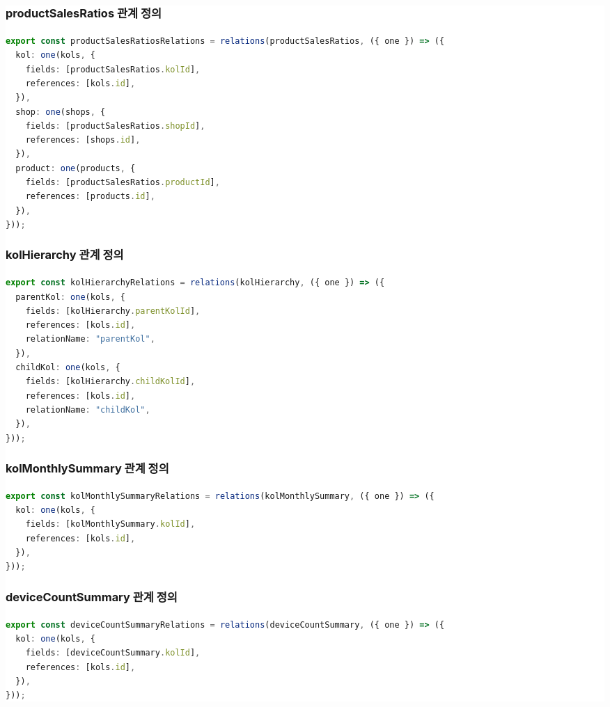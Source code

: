 ### productSalesRatios 관계 정의

```typescript
export const productSalesRatiosRelations = relations(productSalesRatios, ({ one }) => ({
  kol: one(kols, {
    fields: [productSalesRatios.kolId],
    references: [kols.id],
  }),
  shop: one(shops, {
    fields: [productSalesRatios.shopId],
    references: [shops.id],
  }),
  product: one(products, {
    fields: [productSalesRatios.productId],
    references: [products.id],
  }),
}));
```

### kolHierarchy 관계 정의

```typescript
export const kolHierarchyRelations = relations(kolHierarchy, ({ one }) => ({
  parentKol: one(kols, {
    fields: [kolHierarchy.parentKolId],
    references: [kols.id],
    relationName: "parentKol",
  }),
  childKol: one(kols, {
    fields: [kolHierarchy.childKolId],
    references: [kols.id],
    relationName: "childKol",
  }),
}));
```

### kolMonthlySummary 관계 정의

```typescript
export const kolMonthlySummaryRelations = relations(kolMonthlySummary, ({ one }) => ({
  kol: one(kols, {
    fields: [kolMonthlySummary.kolId],
    references: [kols.id],
  }),
}));
```

### deviceCountSummary 관계 정의

```typescript
export const deviceCountSummaryRelations = relations(deviceCountSummary, ({ one }) => ({
  kol: one(kols, {
    fields: [deviceCountSummary.kolId],
    references: [kols.id],
  }),
}));
```
